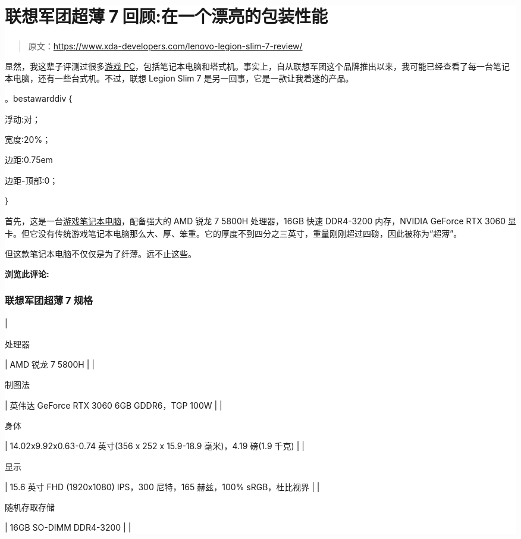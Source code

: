 # 联想军团超薄 7 回顾:在一个漂亮的包装性能

> 原文：<https://www.xda-developers.com/lenovo-legion-slim-7-review/>

显然，我这辈子评测过很多[游戏 PC](https://www.xda-developers.com/best-gaming-laptops/)，包括笔记本电脑和塔式机。事实上，自从联想军团这个品牌推出以来，我可能已经查看了每一台笔记本电脑，还有一些台式机。不过，联想 Legion Slim 7 是另一回事，它是一款让我着迷的产品。

。bestawarddiv {

浮动:对；

宽度:20%；

边距:0.75em

边距-顶部:0；

}

首先，这是一台[游戏笔记本电脑](https://www.xda-developers.com/best-gaming-laptops/)，配备强大的 AMD 锐龙 7 5800H 处理器，16GB 快速 DDR4-3200 内存，NVIDIA GeForce RTX 3060 显卡。但它没有传统游戏笔记本电脑那么大、厚、笨重。它的厚度不到四分之三英寸，重量刚刚超过四磅，因此被称为“超薄”。

但这款笔记本电脑不仅仅是为了纤薄。远不止这些。

**浏览此评论:**

### 联想军团超薄 7 规格

| 

处理器

 | AMD 锐龙 7 5800H |
| 

制图法

 | 英伟达 GeForce RTX 3060 6GB GDDR6，TGP 100W |
| 

身体

 | 14.02x9.92x0.63-0.74 英寸(356 x 252 x 15.9-18.9 毫米)，4.19 磅(1.9 千克) |
| 

显示

 | 15.6 英寸 FHD (1920x1080) IPS，300 尼特，165 赫兹，100% sRGB，杜比视界 |
| 

随机存取存储

 | 16GB SO-DIMM DDR4-3200 |
| 
